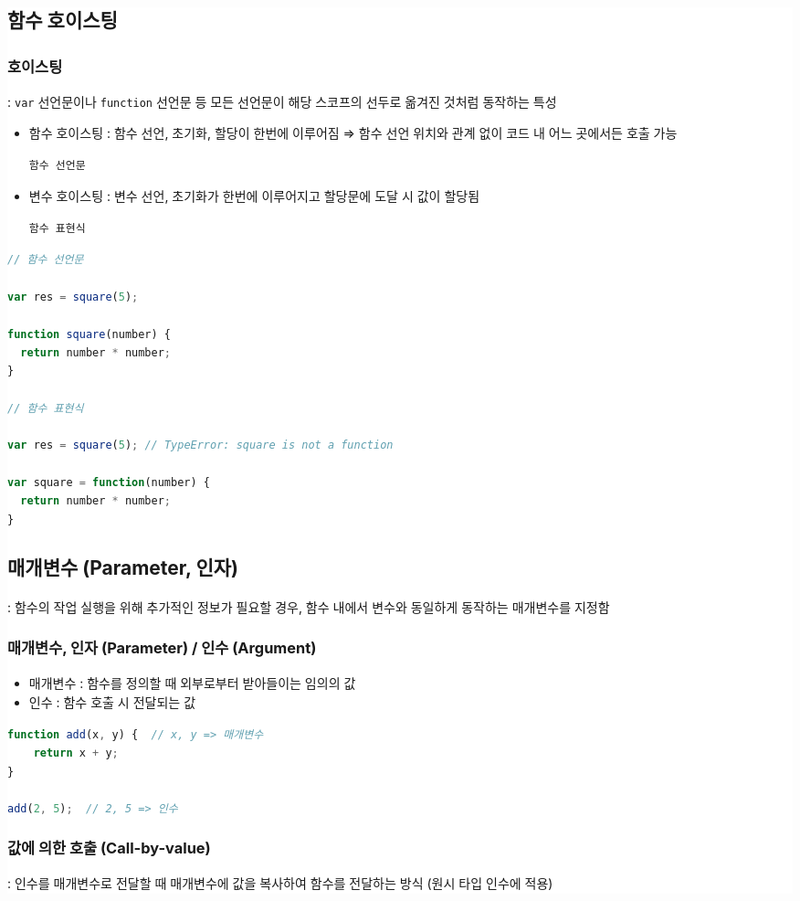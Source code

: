 ## 함수 호이스팅

### 호이스팅

: `var` 선언문이나 `function` 선언문 등 모든 선언문이 해당 스코프의 선두로 옮겨진 것처럼 동작하는 특성

- 함수 호이스팅 : 함수 선언, 초기화, 할당이 한번에 이루어짐
  ⇒ 함수 선언 위치와 관계 없이 코드 내 어느 곳에서든 호출 가능

  `함수 선언문`


- 변수 호이스팅 : 변수 선언, 초기화가 한번에 이루어지고 할당문에 도달 시 값이 할당됨
  
  `함수 표현식`

```jsx
// 함수 선언문

var res = square(5);

function square(number) {
  return number * number;
}

// 함수 표현식

var res = square(5); // TypeError: square is not a function

var square = function(number) {
  return number * number;
}
```

## 매개변수 (Parameter, 인자)

: 함수의 작업 실행을 위해 추가적인 정보가 필요할 경우, 함수 내에서 변수와 동일하게 동작하는 매개변수를 지정함

### 매개변수, 인자 (Parameter) / 인수 (Argument)

- 매개변수 : 함수를 정의할 때 외부로부터 받아들이는 임의의 값
- 인수 : 함수 호출 시 전달되는 값

```jsx
function add(x, y) {  // x, y => 매개변수
	return x + y;
}

add(2, 5);  // 2, 5 => 인수
```

### 값에 의한 호출 (Call-by-value)

: 인수를 매개변수로 전달할 때 매개변수에 값을 복사하여 함수를 전달하는 방식 (원시 타입 인수에 적용)
